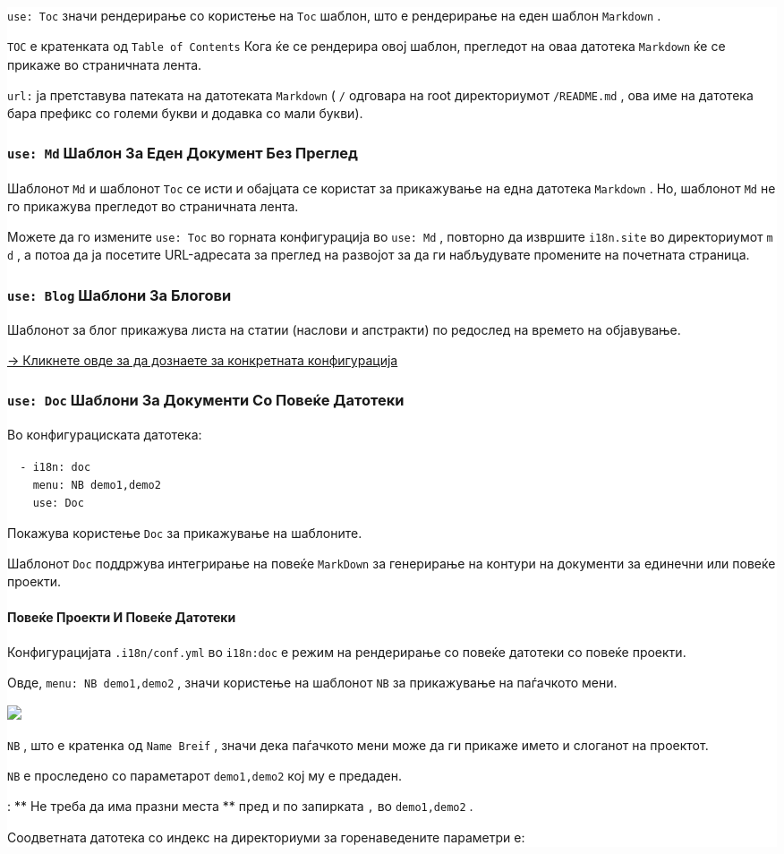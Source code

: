 `use: Toc` значи рендерирање со користење на `Toc` шаблон, што е рендерирање на еден шаблон `Markdown` .

`TOC` е кратенката од `Table of Contents` Кога ќе се рендерира овој шаблон, прегледот на оваа датотека `Markdown` ќе се прикаже во страничната лента.

`url:` ја претставува патеката на датотеката `Markdown` ( `/` одговара на root директориумот `/README.md` , ова име на датотека бара префикс со големи букви и додавка со мали букви).

### `use: Md` Шаблон За Еден Документ Без Преглед

Шаблонот `Md` и шаблонот `Toc` се исти и обајцата се користат за прикажување на една датотека `Markdown` . Но, шаблонот `Md` не го прикажува прегледот во страничната лента.

Можете да го измените `use: Toc` во горната конфигурација во `use: Md` , повторно да извршите `i18n.site` во директориумот `md` , а потоа да ја посетите URL-адресата за преглед на развојот за да ги набљудувате промените на почетната страница.

### `use: Blog` Шаблони За Блогови

Шаблонот за блог прикажува листа на статии (наслови и апстракти) по редослед на времето на објавување.

[→ Кликнете овде за да дознаете за конкретната конфигурација](/i18n.site/conf/blog)

### `use: Doc` Шаблони За Документи Со Повеќе Датотеки

Во конфигурациската датотека:

```
  - i18n: doc
    menu: NB demo1,demo2
    use: Doc
```

Покажува користење `Doc` за прикажување на шаблоните.

Шаблонот `Doc` поддржува интегрирање на повеќе `MarkDown` за генерирање на контури на документи за единечни или повеќе проекти.

#### Повеќе Проекти И Повеќе Датотеки

Конфигурацијата `.i18n/conf.yml` во `i18n:doc` е режим на рендерирање со повеќе датотеки со повеќе проекти.

Овде, `menu: NB demo1,demo2` , значи користење на шаблонот `NB` за прикажување на паѓачкото мени.

<img src="//p.3ti.site/1721275191.avif" width="320px">

`NB` , што е кратенка од `Name Breif` , значи дека паѓачкото мени може да ги прикаже името и слоганот на проектот.

`NB` е проследено со параметарот `demo1,demo2` кој му е предаден.

: ** Не треба да има празни места ** пред и по запирката `,` во `demo1,demo2` .

Соодветната датотека со индекс на директориуми за горенаведените параметри е:
